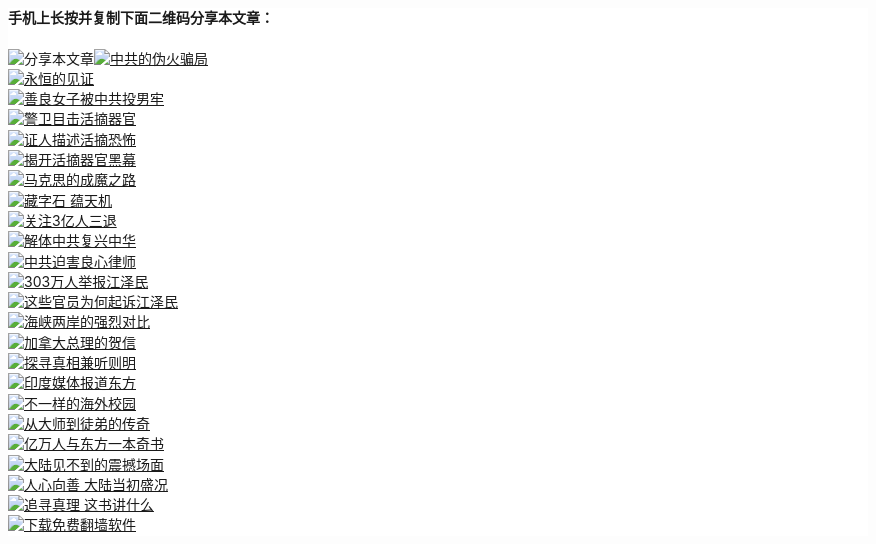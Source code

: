 <strong>手机上长按并复制下面二维码分享本文章：</strong><br><br><img src="http://d1p1.ip.zn2.us/v.php?action=qrcode&url=/gb/8/5/19/n2122635.md%231" title="分享本文章"></td><td VALIGN=TOP><a href="/gb/16/1/21/n4622075.md?dfh#1" target="_blank"><img src="https://raw.githubusercontent.com/wlrgim293/djy/master/gb/300/wei-f1.jpg" title="中共的伪火骗局"  alt="中共的伪火骗局"></a><br><a href="https://github.com/wlrgim293/www/blob/master/README.md?dfh#9" target="_blank"><img src="https://raw.githubusercontent.com/wlrgim293/djy/master/gb/300/yong-h.jpg" title="永恒的见证"  alt="永恒的见证"></a><br><a href="/gb/13/9/29/n3974789.md?dfh#1" target="_blank"><img src="https://raw.githubusercontent.com/wlrgim293/djy/master/gb/300/shang-lnz.jpg" title="善良女子被中共投男牢"  alt="善良女子被中共投男牢"></a><br><a href="/gb/16/3/16/n4663449.md?dfh#1" target="_blank"><img src="https://raw.githubusercontent.com/wlrgim293/djy/master/gb/300/huo-z3.jpg" title="警卫目击活摘器官"  alt="警卫目击活摘器官"></a><br><a href="/gb/16/8/7/n8177641.md?dfh#1" target="_blank"><img src="https://raw.githubusercontent.com/wlrgim293/djy/master/gb/300/huo-z4.jpg" title="证人描述活摘恐怖"  alt="证人描述活摘恐怖"></a><br><a href="/gb/10/4/19/n2881569.md?dfh#1" target="_blank"><img src="https://raw.githubusercontent.com/wlrgim293/djy/master/gb/300/huo-z1.jpg" title="揭开活摘器官黑幕"  alt="揭开活摘器官黑幕"></a><br><a href="/gb/10/11/7/n3077476.md?dfh#1" target="_blank"><img src="https://raw.githubusercontent.com/wlrgim293/djy/master/gb/300/ma-ks.jpg" title="马克思的成魔之路"  alt="马克思的成魔之路"></a><br><a href="/gb/14/6/9/n4173977.md?dfh#1" target="_blank"><img src="https://raw.githubusercontent.com/wlrgim293/djy/master/gb/300/chang-zs.jpg" title="藏字石 蕴天机"  alt="藏字石 蕴天机"></a><br><a href="/gb/18/5/10/n10381511.md?dfh#1" target="_blank"><img src="https://raw.githubusercontent.com/wlrgim293/djy/master/gb/300/st1.jpg" title="关注3亿人三退"  alt="关注3亿人三退"></a><br><a href="/gb/18/3/21/n10237682.md?dfh#1" target="_blank"><img src="https://raw.githubusercontent.com/wlrgim293/djy/master/gb/300/jie-t.jpg" title="解体中共复兴中华"  alt="解体中共复兴中华"></a><br><a href="/gb/9/2/9/n2422991.md?dfh#1" target="_blank"><img src="https://raw.githubusercontent.com/wlrgim293/djy/master/gb/300/gao-zs.jpg" title="中共迫害良心律师"  alt="中共迫害良心律师"></a><br><a href="/gb/18/12/9/n10900044.md?dfh#1" target="_blank"><img src="https://raw.githubusercontent.com/wlrgim293/djy/master/gb/300/sj1.jpg" title="303万人举报江泽民"  alt="303万人举报江泽民"></a><br><a href="/gb/18/8/28/n10672014.md?dfh#1" target="_blank"><img src="https://raw.githubusercontent.com/wlrgim293/djy/master/gb/300/sj2.jpg" title="这些官员为何起诉江泽民"  alt="这些官员为何起诉江泽民"></a><br><a href="/gb/8/12/18/n2367165.md?dfh#1" target="_blank"><img src="https://raw.githubusercontent.com/wlrgim293/djy/master/gb/300/liangan.jpg" title="海峡两岸的强烈对比"  alt="海峡两岸的强烈对比"></a><br><a href="/gb/15/12/10/n4593139.md?dfh#1" target="_blank"><img src="https://raw.githubusercontent.com/wlrgim293/djy/master/gb/300/jia-ndzl.jpg" title="加拿大总理的贺信"  alt="加拿大总理的贺信"></a><br><a href="/gb/11/6/17/n3289382.md?dfh#1" target="_blank"><img src="https://raw.githubusercontent.com/wlrgim293/djy/master/gb/300/xiao-wd.jpg" title="探寻真相兼听则明"  alt="探寻真相兼听则明"></a><br><a href="/gb/18/10/27/n10812623.md?dfh#1" target="_blank"><img src="https://raw.githubusercontent.com/wlrgim293/djy/master/gb/300/yindu.jpg" title="印度媒体报道东方"  alt="印度媒体报道东方"></a><br><a href="/gb/18/6/9/n10469652.md?dfh#1" target="_blank"><img src="https://raw.githubusercontent.com/wlrgim293/djy/master/gb/300/xie-j.jpg" title="不一样的海外校园"  alt="不一样的海外校园"></a><br><a href="/gb/7/4/5/n1669415.md?dfh#1" target="_blank"><img src="https://raw.githubusercontent.com/wlrgim293/djy/master/gb/300/li-up.jpg" title="从大师到徒弟的传奇"  alt="从大师到徒弟的传奇"></a><br><a href="/gb/17/5/26/n9191512.md?dfh#1" target="_blank"><img src="https://raw.githubusercontent.com/wlrgim293/djy/master/gb/300/zfl2.jpg" title="亿万人与东方一本奇书"  alt="亿万人与东方一本奇书"></a><br><a href="/gb/13/11/27/n4020290.md?dfh#1" target="_blank"><img src="https://raw.githubusercontent.com/wlrgim293/djy/master/gb/300/zhen-h.jpg" title="大陆见不到的震撼场面"  alt="大陆见不到的震撼场面"></a><br><a href="/gb/15/7/17/n4482910.md?dfh#1" target="_blank"><img src="https://raw.githubusercontent.com/wlrgim293/djy/master/gb/300/dalu-sk.jpg" title="人心向善 大陆当初盛况"  alt="人心向善 大陆当初盛况"></a><br><a href="/gb/19/1/5/n10955468.md?dfh#1" target="_blank"><img src="https://raw.githubusercontent.com/wlrgim293/djy/master/gb/300/zfl1.jpg" title="追寻真理 这书讲什么"  alt="追寻真理 这书讲什么"></a><br><a href="https://github.com/bannedbook/fanqiang/wiki" target="_blank"><img src="https://raw.githubusercontent.com/wlrgim293/djy/master/gb/300/fq1.jpg" title="下载免费翻墙软件"  alt="下载免费翻墙软件"></a><br></td></tr></table>